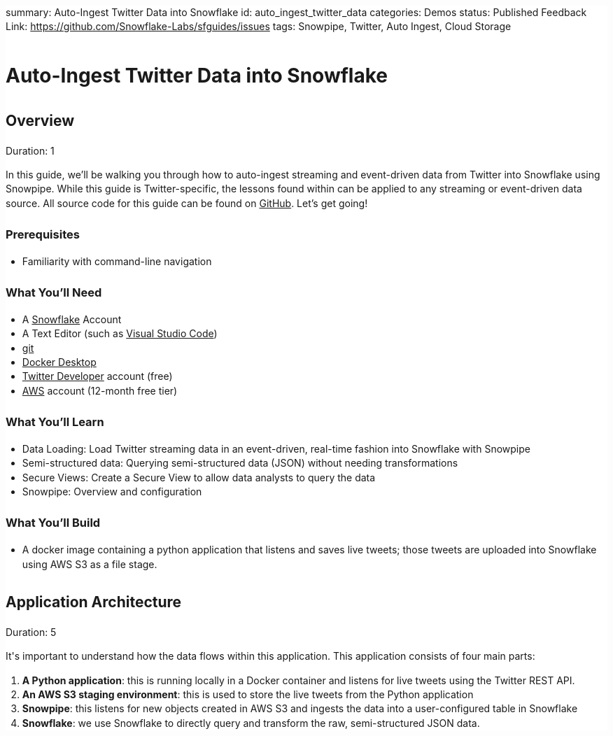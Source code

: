 summary: Auto-Ingest Twitter Data into Snowflake
id: auto_ingest_twitter_data
categories: Demos
status: Published
Feedback Link: https://github.com/Snowflake-Labs/sfguides/issues
tags: Snowpipe, Twitter, Auto Ingest, Cloud Storage

# Auto-Ingest Twitter Data into Snowflake

## Overview
Duration: 1

In this guide, we’ll be walking you through how to auto-ingest streaming and event-driven data from Twitter into Snowflake using Snowpipe. While this guide is Twitter-specific, the lessons found within can be applied to any streaming or event-driven data source. All source code for this guide can be found on [GitHub](https://github.com/Snowflake-Labs/sfguide-twitter-auto-ingest). Let’s get going!

### Prerequisites
- Familiarity with command-line navigation

### What You’ll Need
- A [Snowflake](https://www.snowflake.com/) Account
- A Text Editor (such as [Visual Studio Code](https://code.visualstudio.com/))
- [git](https://git-scm.com/downloads)
- [Docker Desktop](https://www.docker.com/products/docker-desktop)
- [Twitter Developer](https://developer.twitter.com/) account (free)
- [AWS](https://aws.amazon.com/) account (12-month free tier)

### What You’ll Learn
- Data Loading: Load Twitter streaming data in an event-driven, real-time fashion into Snowflake with Snowpipe
- Semi-structured data: Querying semi-structured data (JSON) without needing transformations
- Secure Views: Create a Secure View to allow data analysts to query the data
- Snowpipe: Overview and configuration


### What You’ll Build
- A docker image containing a python application that listens and saves live tweets; those tweets are uploaded into Snowflake using AWS S3 as a file stage.


## Application Architecture 
Duration: 5

It's important to understand how the data flows within this application. This application consists of four main parts: 

1. **A Python application**: this is running locally in a Docker container and listens for live tweets using the Twitter REST API.
2. **An AWS S3 staging environment**: this is used to store the live tweets from the Python application
3. **Snowpipe**: this listens for new objects created in AWS S3 and ingests the data into a user-configured table in Snowflake
4. **Snowflake**: we use Snowflake to directly query and transform the raw, semi-structured JSON data.
